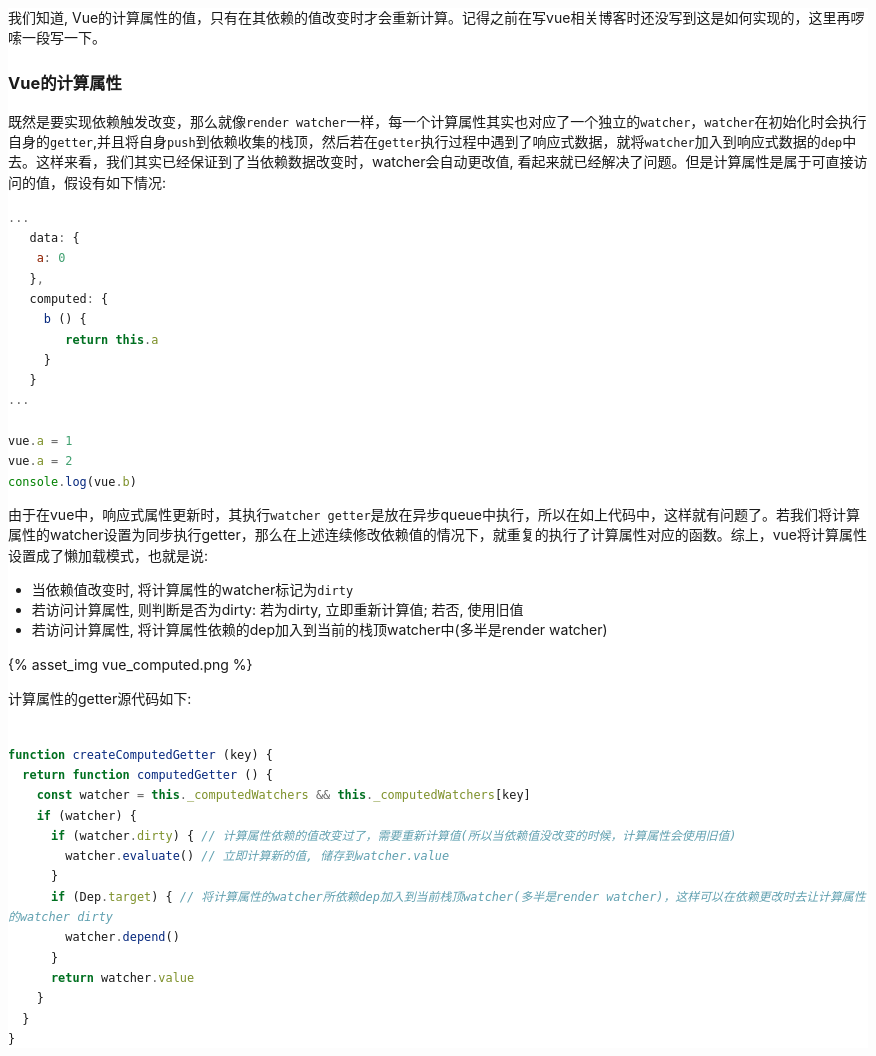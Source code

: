 我们知道, Vue的计算属性的值，只有在其依赖的值改变时才会重新计算。记得之前在写vue相关博客时还没写到这是如何实现的，这里再啰嗦一段写一下。

### Vue的计算属性

既然是要实现依赖触发改变，那么就像`render watcher`一样，每一个计算属性其实也对应了一个独立的`watcher`，`watcher`在初始化时会执行自身的`getter`,并且将自身`push`到依赖收集的栈顶，然后若在`getter`执行过程中遇到了响应式数据，就将`watcher`加入到响应式数据的`dep`中去。这样来看，我们其实已经保证到了当依赖数据改变时，watcher会自动更改值, 看起来就已经解决了问题。但是计算属性是属于可直接访问的值，假设有如下情况:

```javascript
...
   data: {
    a: 0
   },
   computed: {
     b () {
        return this.a
     }
   }
...

vue.a = 1
vue.a = 2
console.log(vue.b)
```

由于在vue中，响应式属性更新时，其执行`watcher getter`是放在异步queue中执行，所以在如上代码中，这样就有问题了。若我们将计算属性的watcher设置为同步执行getter，那么在上述连续修改依赖值的情况下，就重复的执行了计算属性对应的函数。综上，vue将计算属性设置成了懒加载模式，也就是说:

* 当依赖值改变时, 将计算属性的watcher标记为`dirty`
* 若访问计算属性, 则判断是否为dirty: 若为dirty, 立即重新计算值; 若否, 使用旧值
* 若访问计算属性, 将计算属性依赖的dep加入到当前的栈顶watcher中(多半是render watcher)

{% asset_img vue_computed.png %}

计算属性的getter源代码如下:

```javascript

function createComputedGetter (key) {
  return function computedGetter () {
    const watcher = this._computedWatchers && this._computedWatchers[key]
    if (watcher) {
      if (watcher.dirty) { // 计算属性依赖的值改变过了，需要重新计算值(所以当依赖值没改变的时候，计算属性会使用旧值)
        watcher.evaluate() // 立即计算新的值, 储存到watcher.value
      }
      if (Dep.target) { // 将计算属性的watcher所依赖dep加入到当前栈顶watcher(多半是render watcher)，这样可以在依赖更改时去让计算属性的watcher dirty
        watcher.depend()
      }
      return watcher.value
    }
  }
}

```


[^1]: 摘自vuex官网: https://vuex.vuejs.org/zh/